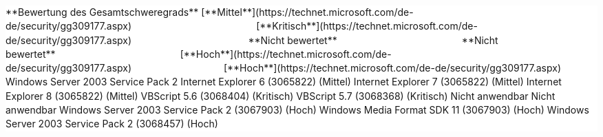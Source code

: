 <tr>
<td style="border:1px solid black;">
**Bewertung des Gesamtschweregrads**
</td>
<td style="border:1px solid black;">
[**Mittel**](https://technet.microsoft.com/de-de/security/gg309177.aspx)                                             
</td>
<td style="border:1px solid black;">
[**Kritisch**](https://technet.microsoft.com/de-de/security/gg309177.aspx)                                          
</td>
<td style="border:1px solid black;">
**Nicht bewertet**                                             
</td>
<td style="border:1px solid black;">
**Nicht bewertet**                                             
</td>
<td style="border:1px solid black;">
[**Hoch**](https://technet.microsoft.com/de-de/security/gg309177.aspx)                                 
</td>
<td style="border:1px solid black;">
[**Hoch**](https://technet.microsoft.com/de-de/security/gg309177.aspx)
</td>
</tr>
<tr>
<td style="border:1px solid black;">
Windows Server 2003 Service Pack 2
</td>
<td style="border:1px solid black;">
Internet Explorer 6  
(3065822)  
(Mittel)  
Internet Explorer 7  
(3065822)  
(Mittel)  
Internet Explorer 8  
(3065822)  
(Mittel)
</td>
<td style="border:1px solid black;">
VBScript 5.6  
(3068404)  
(Kritisch)  
VBScript 5.7  
(3068368)  
(Kritisch)
</td>
<td style="border:1px solid black;">
Nicht anwendbar
</td>
<td style="border:1px solid black;">
Nicht anwendbar
</td>
<td style="border:1px solid black;">
Windows Server 2003 Service Pack 2  
(3067903)  
(Hoch)  
Windows Media Format SDK 11  
(3067903)  
(Hoch)
</td>
<td style="border:1px solid black;">
Windows Server 2003 Service Pack 2  
(3068457)  
(Hoch)